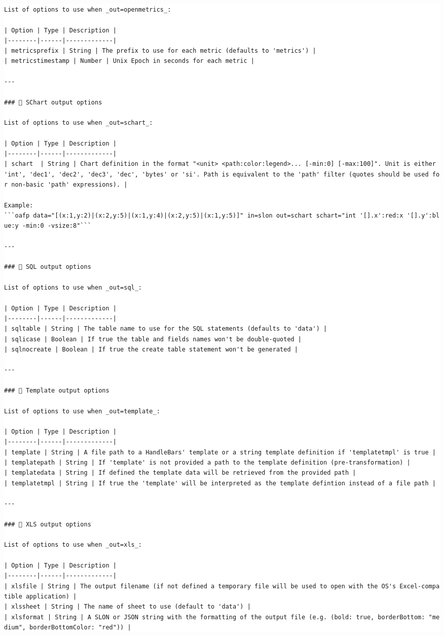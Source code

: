 ```
List of options to use when _out=openmetrics_:

| Option | Type | Description |
|--------|------|-------------|
| metricsprefix | String | The prefix to use for each metric (defaults to 'metrics') |
| metricstimestamp | Number | Unix Epoch in seconds for each metric |

---

### 🧾 SChart output options

List of options to use when _out=schart_:

| Option | Type | Description |
|--------|------|-------------|
| schart  | String | Chart definition in the format "<unit> <path:color:legend>... [-min:0] [-max:100]". Unit is either 'int', 'dec1', 'dec2', 'dec3', 'dec', 'bytes' or 'si'. Path is equivalent to the 'path' filter (quotes should be used for non-basic 'path' expressions). |

Example: 
```oafp data="[(x:1,y:2)|(x:2,y:5)|(x:1,y:4)|(x:2,y:5)|(x:1,y:5)]" in=slon out=schart schart="int '[].x':red:x '[].y':blue:y -min:0 -vsize:8"```

---

### 🧾 SQL output options

List of options to use when _out=sql_:

| Option | Type | Description |
|--------|------|-------------|
| sqltable | String | The table name to use for the SQL statements (defaults to 'data') |
| sqlicase | Boolean | If true the table and fields names won't be double-quoted |
| sqlnocreate | Boolean | If true the create table statement won't be generated |

---

### 🧾 Template output options

List of options to use when _out=template_:

| Option | Type | Description |
|--------|------|-------------|
| template | String | A file path to a HandleBars' template or a string template definition if 'templatetmpl' is true |
| templatepath | String | If 'template' is not provided a path to the template definition (pre-transformation) |
| templatedata | String | If defined the template data will be retrieved from the provided path |
| templatetmpl | String | If true the 'template' will be interpreted as the template defintion instead of a file path |

---

### 🧾 XLS output options

List of options to use when _out=xls_:

| Option | Type | Description |
|--------|------|-------------|
| xlsfile | String | The output filename (if not defined a temporary file will be used to open with the OS's Excel-compatible application) |
| xlssheet | String | The name of sheet to use (default to 'data') |
| xlsformat | String | A SLON or JSON string with the formatting of the output file (e.g. (bold: true, borderBottom: "medium", borderBottomColor: "red")) |
```
